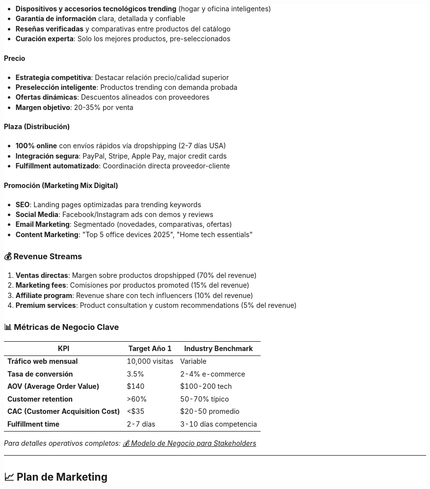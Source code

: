 - **Dispositivos y accesorios tecnológicos trending** (hogar y oficina inteligentes)
- **Garantía de información** clara, detallada y confiable
- **Reseñas verificadas** y comparativas entre productos del catálogo
- **Curación experta**: Solo los mejores productos, pre-seleccionados

#### **Precio**

- **Estrategia competitiva**: Destacar relación precio/calidad superior
- **Preselección inteligente**: Productos trending con demanda probada
- **Ofertas dinámicas**: Descuentos alineados con proveedores
- **Margen objetivo**: 20-35% por venta

#### **Plaza (Distribución)**

- **100% online** con envíos rápidos vía dropshipping (2-7 días USA)
- **Integración segura**: PayPal, Stripe, Apple Pay, major credit cards
- **Fulfillment automatizado**: Coordinación directa proveedor-cliente

#### **Promoción (Marketing Mix Digital)**

- **SEO**: Landing pages optimizadas para trending keywords
- **Social Media**: Facebook/Instagram ads con demos y reviews
- **Email Marketing**: Segmentado (novedades, comparativas, ofertas)
- **Content Marketing**: "Top 5 office devices 2025", "Home tech essentials"

### 💰 **Revenue Streams**

1. **Ventas directas**: Margen sobre productos dropshipped (70% del revenue)
2. **Marketing fees**: Comisiones por productos promoted (15% del revenue)
3. **Affiliate program**: Revenue share con tech influencers (10% del revenue)
4. **Premium services**: Product consultation y custom recommendations (5% del revenue)

### 📊 **Métricas de Negocio Clave**

| KPI                                 | Target Año 1   | Industry Benchmark    |
| ----------------------------------- | -------------- | --------------------- |
| **Tráfico web mensual**             | 10,000 visitas | Variable              |
| **Tasa de conversión**              | 3.5%           | 2-4% e-commerce       |
| **AOV (Average Order Value)**       | $140           | $100-200 tech         |
| **Customer retention**              | >60%           | 50-70% típico         |
| **CAC (Customer Acquisition Cost)** | <$35           | $20-50 promedio       |
| **Fulfillment time**                | 2-7 días       | 3-10 días competencia |

_Para detalles operativos completos: [💰 Modelo de Negocio para Stakeholders](Modelo-Negocio-Stakeholders-TechSmart.md)_

---

## 📈 Plan de Marketing
